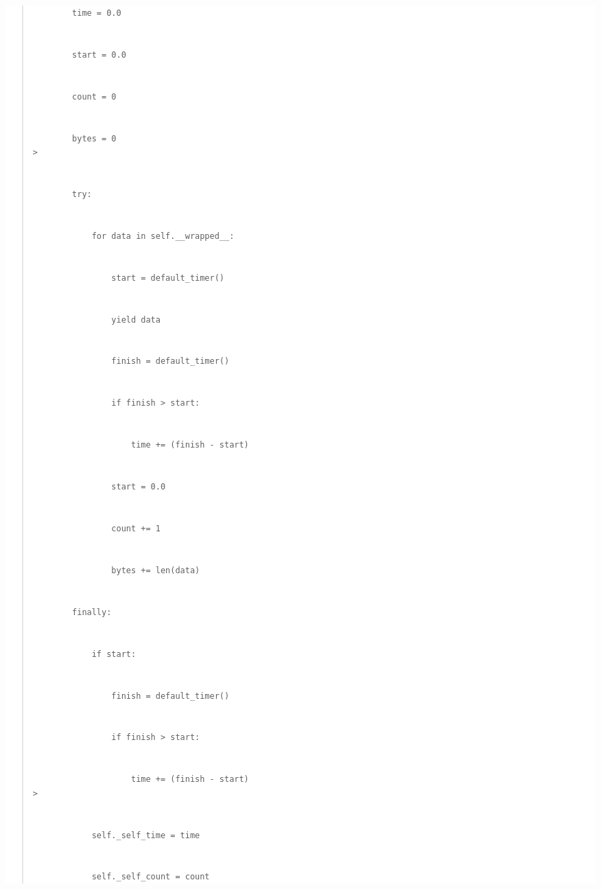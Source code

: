 >     
>             time = 0.0
>     
>     
>             start = 0.0
>     
>     
>             count = 0
>     
>     
>             bytes = 0  
>     >  
>     
>     
>             try:
>     
>     
>                 for data in self.__wrapped__:
>     
>     
>                     start = default_timer()
>     
>     
>                     yield data
>     
>     
>                     finish = default_timer()
>     
>     
>                     if finish > start:
>     
>     
>                         time += (finish - start)
>     
>     
>                     start = 0.0
>     
>     
>                     count += 1
>     
>     
>                     bytes += len(data)
>     
>     
>             finally:
>     
>     
>                 if start:
>     
>     
>                     finish = default_timer()
>     
>     
>                     if finish > start:
>     
>     
>                         time += (finish - start)  
>     >  
>     
>     
>                 self._self_time = time
>     
>     
>                 self._self_count = count